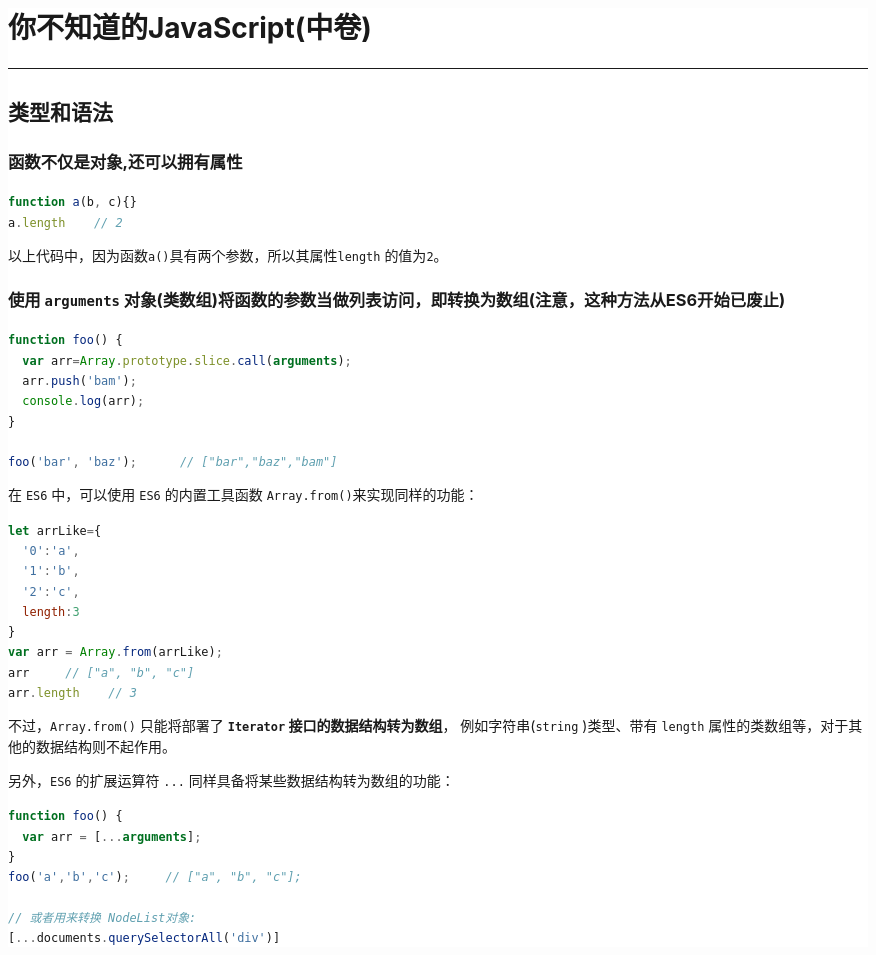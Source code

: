 # 你不知道的JavaScript(中卷)
---

## 类型和语法

### 函数不仅是对象,还可以拥有属性

```js
function a(b, c){}
a.length    // 2
```
以上代码中，因为函数`a()`具有两个参数，所以其属性`length` 的值为`2`。

### 使用 `arguments` 对象(类数组)将函数的参数当做列表访问，即转换为数组(注意，这种方法从ES6开始已废止)

```js
function foo() {
  var arr=Array.prototype.slice.call(arguments);
  arr.push('bam');
  console.log(arr);
}

foo('bar', 'baz');      // ["bar","baz","bam"]
```

在 `ES6` 中，可以使用 `ES6` 的内置工具函数 `Array.from()`来实现同样的功能：

```js
let arrLike={
  '0':'a',
  '1':'b',
  '2':'c',
  length:3
}
var arr = Array.from(arrLike);
arr     // ["a", "b", "c"]
arr.length    // 3
```

不过，`Array.from()` 只能将部署了 **`Iterator` 接口的数据结构转为数组**，
例如字符串(`string` )类型、带有 `length` 属性的类数组等，对于其他的数据结构则不起作用。

另外，`ES6` 的扩展运算符 `...` 同样具备将某些数据结构转为数组的功能：

```js
function foo() {
  var arr = [...arguments];
}
foo('a','b','c');     // ["a", "b", "c"];

// 或者用来转换 NodeList对象:
[...documents.querySelectorAll('div')]
```
